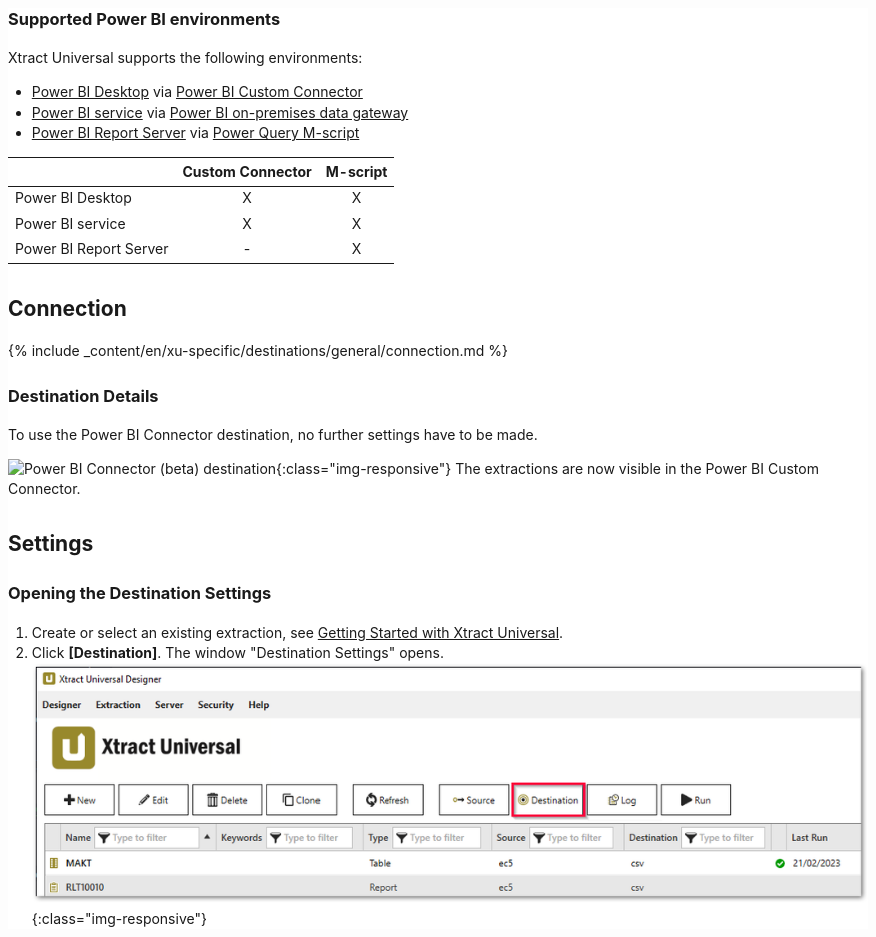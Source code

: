 ### Supported Power BI environments

Xtract Universal supports the following environments:
- [Power BI Desktop](https://powerbi.microsoft.com/en-us/desktop/) via [Power BI Custom Connector](#pbi-custom-connector)
- [Power BI service](https://docs.microsoft.com/en-us/power-bi/power-bi-overview#the-parts-of-power-bi) via [Power BI on-premises data gateway](https://docs.microsoft.com/en-us/data-integration/gateway/service-gateway-onprem)
- [Power BI Report Server](https://docs.microsoft.com/en-us/power-bi/report-server/get-started) via [Power Query M-script](#pbi-script)


|                        | Custom Connector | M-script |
|------------------------|:-----------------:|:----------:|
| Power BI Desktop       |         X        |     X    |
| Power BI service       |         X        |     X    |
| Power BI Report Server |         -        |     X    |


## Connection

{% include _content/en/xu-specific/destinations/general/connection.md %}	 

### Destination Details
To use the Power BI Connector destination, no further settings have to be made.

![Power BI Connector (beta) destination](/img/content/XU_pbi_connector_connection.png){:class="img-responsive"}
The extractions are now visible in the Power BI Custom Connector.

## Settings

### Opening the Destination Settings
1. Create or select an existing extraction, see [Getting Started with Xtract Universal](../getting-started/define-a-table-extraction).
2. Click **[Destination]**. The window "Destination Settings" opens.
![Destination-settings](/img/content/xu/xu_designer_destination.png){:class="img-responsive"}
